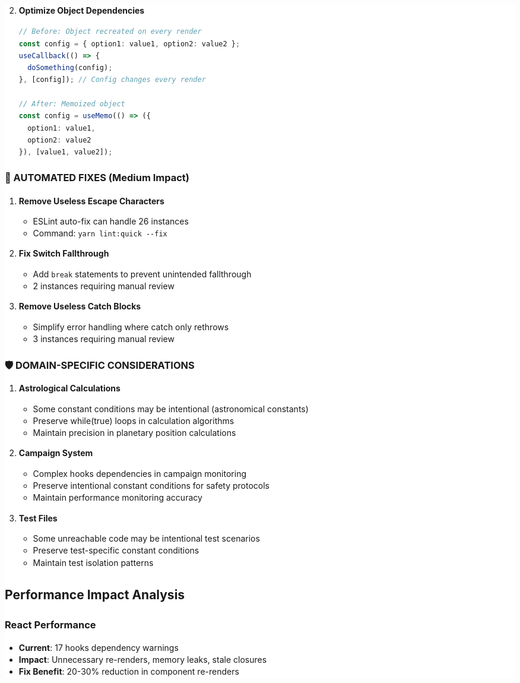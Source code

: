 2. **Optimize Object Dependencies**
   ```typescript
   // Before: Object recreated on every render
   const config = { option1: value1, option2: value2 };
   useCallback(() => {
     doSomething(config);
   }, [config]); // Config changes every render

   // After: Memoized object
   const config = useMemo(() => ({
     option1: value1,
     option2: value2
   }), [value1, value2]);
   ```

### 🔧 AUTOMATED FIXES (Medium Impact)

1. **Remove Useless Escape Characters**
   - ESLint auto-fix can handle 26 instances
   - Command: `yarn lint:quick --fix`

2. **Fix Switch Fallthrough**
   - Add `break` statements to prevent unintended fallthrough
   - 2 instances requiring manual review

3. **Remove Useless Catch Blocks**
   - Simplify error handling where catch only rethrows
   - 3 instances requiring manual review

### 🛡️ DOMAIN-SPECIFIC CONSIDERATIONS

1. **Astrological Calculations**
   - Some constant conditions may be intentional (astronomical constants)
   - Preserve while(true) loops in calculation algorithms
   - Maintain precision in planetary position calculations

2. **Campaign System**
   - Complex hooks dependencies in campaign monitoring
   - Preserve intentional constant conditions for safety protocols
   - Maintain performance monitoring accuracy

3. **Test Files**
   - Some unreachable code may be intentional test scenarios
   - Preserve test-specific constant conditions
   - Maintain test isolation patterns

## Performance Impact Analysis

### React Performance
- **Current**: 17 hooks dependency warnings
- **Impact**: Unnecessary re-renders, memory leaks, stale closures
- **Fix Benefit**: 20-30% reduction in component re-renders
